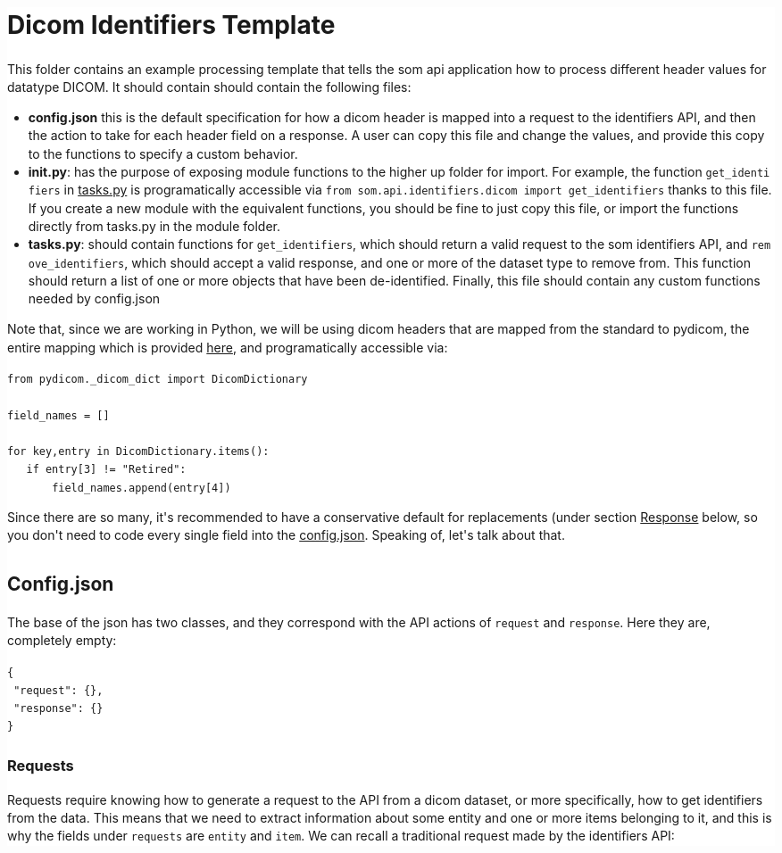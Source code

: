 # Dicom Identifiers Template
This folder contains an example processing template that tells the som api application how to process different header values for datatype DICOM. It should contain should contain the following files:

 - **config.json** this is the default specification for how a dicom header is mapped into a request to the identifiers API, and then the action to take for each header field on a response. A user can copy this file and change the values, and provide this copy to the functions to specify a custom behavior.
 - **__init__.py**: has the purpose of exposing module functions to the higher up folder for import. For example, the function `get_identifiers` in [tasks.py](tasks.py) is programatically accessible via `from som.api.identifiers.dicom import get_identifiers` thanks to this file. If you create a new module with the equivalent functions, you should be fine to just copy this file, or import the functions directly from tasks.py in the module folder.
 - **tasks.py**: should contain functions for `get_identifiers`, which should return a valid request to the som identifiers API, and `remove_identifiers`, which should accept a valid response, and one or more of the dataset type to remove from. This function should return a list of one or more objects that have been de-identified. Finally, this file should contain any custom functions needed by config.json

Note that, since we are working in Python, we will be using dicom headers that are mapped from the standard to pydicom, the entire mapping which is provided [here](https://github.com/pydicom/pydicom/blob/master/pydicom/_dicom_dict.py), and programatically accessible via:

```
from pydicom._dicom_dict import DicomDictionary

field_names = []

for key,entry in DicomDictionary.items():
   if entry[3] != "Retired":
       field_names.append(entry[4])
```

Since there are so many, it's recommended to have a conservative default for replacements (under section [Response](#Response) below, so you don't need to code every single field into the [config.json](config.json). Speaking of, let's talk about that.

## Config.json
The base of the json has two classes, and they correspond with the API actions of `request` and `response`. Here they are, completely empty:

```
{
 "request": {},
 "response": {}
}
```

### Requests
Requests require knowing how to generate a request to the API from a dicom dataset, or more specifically, how to get identifiers from the data. This means that we need to extract information about some entity and one or more items belonging to it, and this is why the fields under `requests` are `entity` and `item`. We can recall a traditional request made by the identifiers API:
